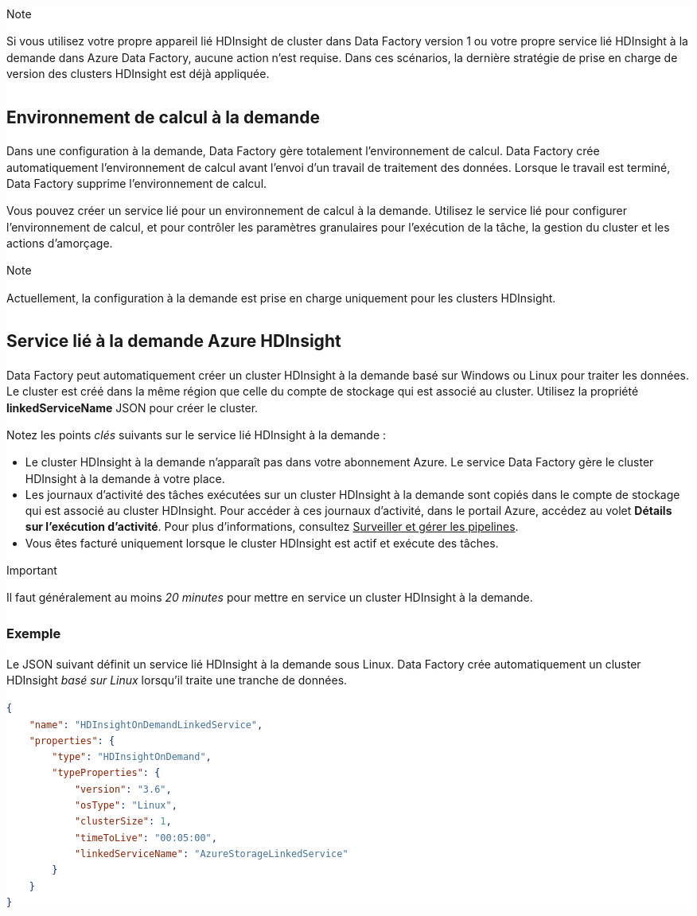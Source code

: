 > [!Note]
> Si vous utilisez votre propre appareil lié HDInsight de cluster dans Data Factory version 1 ou votre propre service lié HDInsight à la demande dans Azure Data Factory, aucune action n’est requise. Dans ces scénarios, la dernière stratégie de prise en charge de version des clusters HDInsight est déjà appliquée. 
>
> 


## <a name="on-demand-compute-environment"></a>Environnement de calcul à la demande
Dans une configuration à la demande, Data Factory gère totalement l’environnement de calcul. Data Factory crée automatiquement l’environnement de calcul avant l’envoi d’un travail de traitement des données. Lorsque le travail est terminé, Data Factory supprime l’environnement de calcul. 

Vous pouvez créer un service lié pour un environnement de calcul à la demande. Utilisez le service lié pour configurer l’environnement de calcul, et pour contrôler les paramètres granulaires pour l’exécution de la tâche, la gestion du cluster et les actions d’amorçage.

> [!NOTE]
> Actuellement, la configuration à la demande est prise en charge uniquement pour les clusters HDInsight.
> 

## <a name="azure-hdinsight-on-demand-linked-service"></a>Service lié à la demande Azure HDInsight
Data Factory peut automatiquement créer un cluster HDInsight à la demande basé sur Windows ou Linux pour traiter les données. Le cluster est créé dans la même région que celle du compte de stockage qui est associé au cluster. Utilisez la propriété **linkedServiceName** JSON pour créer le cluster.

Notez les points *clés* suivants sur le service lié HDInsight à la demande :

* Le cluster HDInsight à la demande n’apparaît pas dans votre abonnement Azure. Le service Data Factory gère le cluster HDInsight à la demande à votre place.
* Les journaux d’activité des tâches exécutées sur un cluster HDInsight à la demande sont copiés dans le compte de stockage qui est associé au cluster HDInsight. Pour accéder à ces journaux d’activité, dans le portail Azure, accédez au volet **Détails sur l’exécution d’activité**. Pour plus d’informations, consultez [Surveiller et gérer les pipelines](data-factory-monitor-manage-pipelines.md).
* Vous êtes facturé uniquement lorsque le cluster HDInsight est actif et exécute des tâches.

> [!IMPORTANT]
> Il faut généralement au moins *20 minutes* pour mettre en service un cluster HDInsight à la demande.
>
> 

### <a name="example"></a>Exemple
Le JSON suivant définit un service lié HDInsight à la demande sous Linux. Data Factory crée automatiquement un cluster HDInsight *basé sur Linux* lorsqu’il traite une tranche de données. 

```json
{
    "name": "HDInsightOnDemandLinkedService",
    "properties": {
        "type": "HDInsightOnDemand",
        "typeProperties": {
            "version": "3.6",
            "osType": "Linux",
            "clusterSize": 1,
            "timeToLive": "00:05:00",            
            "linkedServiceName": "AzureStorageLinkedService"
        }
    }
}
```
